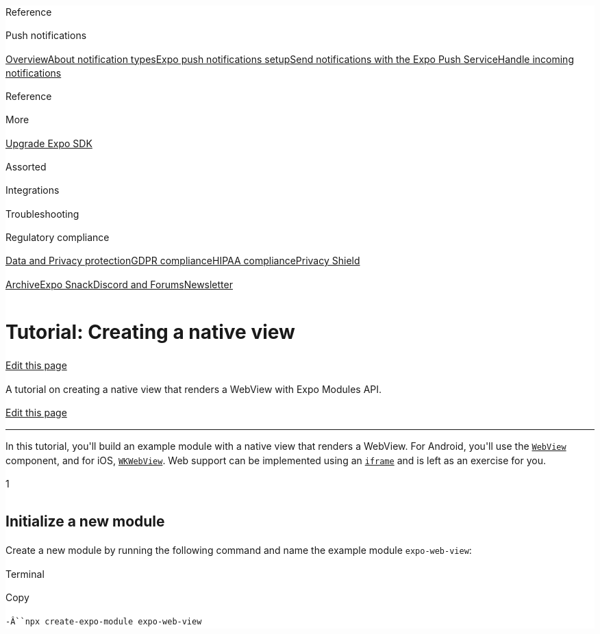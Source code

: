 Reference

Push notifications

[Overview](/push-notifications/overview)[About notification types](/push-notifications/what-you-need-to-know)[Expo push notifications setup](/push-notifications/push-notifications-setup)[Send notifications with the Expo Push Service](/push-notifications/sending-notifications)[Handle incoming notifications](/push-notifications/receiving-notifications)

Reference

More

[Upgrade Expo SDK](/workflow/upgrading-expo-sdk-walkthrough)

Assorted

Integrations

Troubleshooting

Regulatory compliance

[Data and Privacy protection](/regulatory-compliance/data-and-privacy-protection)[GDPR compliance](/regulatory-compliance/gdpr)[HIPAA compliance](/regulatory-compliance/hipaa)[Privacy Shield](/regulatory-compliance/privacy-shield)

[Archive](/archive)[Expo Snack](https://snack.expo.dev)[Discord and Forums](https://chat.expo.dev)[Newsletter](https://expo.dev/mailing-list/signup)

Tutorial: Creating a native view
================================

[Edit this page](https://github.com/expo/expo/edit/main/docs/pages/modules/native-view-tutorial.mdx)

A tutorial on creating a native view that renders a WebView with Expo Modules API.

[Edit this page](https://github.com/expo/expo/edit/main/docs/pages/modules/native-view-tutorial.mdx)

---

In this tutorial, you'll build an example module with a native view that renders a WebView. For Android, you'll use the [`WebView`](https://developer.android.com/reference/android/webkit/WebView) component, and for iOS, [`WKWebView`](https://developer.apple.com/documentation/webkit/wkwebview). Web support can be implemented using an [`iframe`](https://developer.mozilla.org/en-US/docs/Web/HTML/Element/iframe) and is left as an exercise for you.

1

Initialize a new module
-----------------------

Create a new module by running the following command and name the example module `expo-web-view`:

Terminal

Copy

`-Â``npx create-expo-module expo-web-view`
